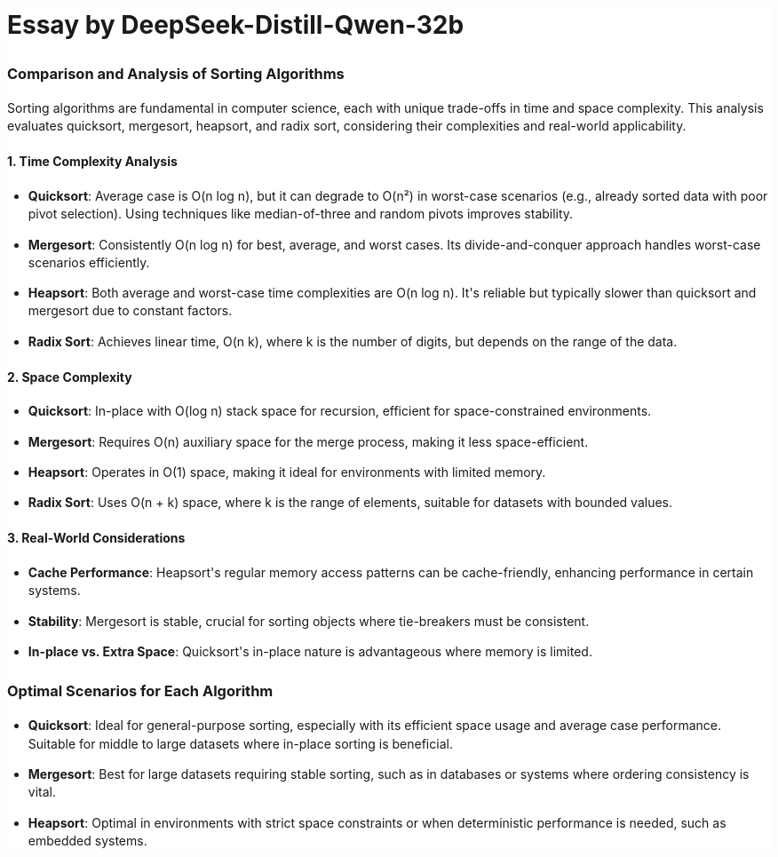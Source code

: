 # Essay by DeepSeek-Distill-Qwen-32b

### Comparison and Analysis of Sorting Algorithms

Sorting algorithms are fundamental in computer science, each with unique trade-offs in time and space complexity. This analysis evaluates quicksort, mergesort, heapsort, and radix sort, considering their complexities and real-world applicability.

#### 1. Time Complexity Analysis

- **Quicksort**: Average case is O(n log n), but it can degrade to O(n²) in worst-case scenarios (e.g., already sorted data with poor pivot selection). Using techniques like median-of-three and random pivots improves stability.

- **Mergesort**: Consistently O(n log n) for best, average, and worst cases. Its divide-and-conquer approach handles worst-case scenarios efficiently.

- **Heapsort**: Both average and worst-case time complexities are O(n log n). It's reliable but typically slower than quicksort and mergesort due to constant factors.

- **Radix Sort**: Achieves linear time, O(n k), where k is the number of digits, but depends on the range of the data.

#### 2. Space Complexity

- **Quicksort**: In-place with O(log n) stack space for recursion, efficient for space-constrained environments.

- **Mergesort**: Requires O(n) auxiliary space for the merge process, making it less space-efficient.

- **Heapsort**: Operates in O(1) space, making it ideal for environments with limited memory.

- **Radix Sort**: Uses O(n + k) space, where k is the range of elements, suitable for datasets with bounded values.

#### 3. Real-World Considerations

- **Cache Performance**: Heapsort's regular memory access patterns can be cache-friendly, enhancing performance in certain systems.

- **Stability**: Mergesort is stable, crucial for sorting objects where tie-breakers must be consistent.

- **In-place vs. Extra Space**: Quicksort's in-place nature is advantageous where memory is limited.

### Optimal Scenarios for Each Algorithm

- **Quicksort**: Ideal for general-purpose sorting, especially with its efficient space usage and average case performance. Suitable for middle to large datasets where in-place sorting is beneficial.

- **Mergesort**: Best for large datasets requiring stable sorting, such as in databases or systems where ordering consistency is vital.

- **Heapsort**: Optimal in environments with strict space constraints or when deterministic performance is needed, such as embedded systems.
